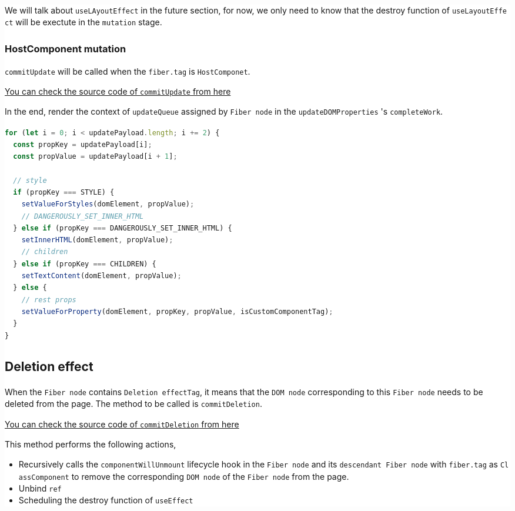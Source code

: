 We will talk about `useLAyoutEffect` in the future section, for now, we only need to know that the destroy function of `useLayoutEffect` will be exectute in the `mutation` stage.

### HostComponent mutation

`commitUpdate` will be called when the `fiber.tag` is `HostComponet`.

[You can check the source code of `commitUpdate` from here](https://github.com/facebook/react/blob/970fa122d8188bafa600e9b5214833487fbf1092/packages/react-dom/src/client/ReactDOMHostConfig.js#L423)

In the end, render the context of `updateQueue` assigned by `Fiber node` in the `updateDOMProperties` 's `completeWork`.

```js
for (let i = 0; i < updatePayload.length; i += 2) {
  const propKey = updatePayload[i];
  const propValue = updatePayload[i + 1];

  // style
  if (propKey === STYLE) {
    setValueForStyles(domElement, propValue);
    // DANGEROUSLY_SET_INNER_HTML
  } else if (propKey === DANGEROUSLY_SET_INNER_HTML) {
    setInnerHTML(domElement, propValue);
    // children
  } else if (propKey === CHILDREN) {
    setTextContent(domElement, propValue);
  } else {
    // rest props
    setValueForProperty(domElement, propKey, propValue, isCustomComponentTag);
  }
}
```

## Deletion effect

When the `Fiber node` contains `Deletion effectTag`, it means that the `DOM node` corresponding to this `Fiber node` needs to be deleted from the page. The method to be called is `commitDeletion`.

[You can check the source code of `commitDeletion` from here](https://github.com/facebook/react/blob/970fa122d8188bafa600e9b5214833487fbf1092/packages/react-reconciler/src/ReactFiberCommitWork.new.js#L1421)

This method performs the following actions,

- Recursively calls the `componentWillUnmount` lifecycle hook in the `Fiber node` and its `descendant Fiber node` with `fiber.tag` as `ClassComponent` to remove the corresponding `DOM node` of the `Fiber node` from the page.
- Unbind `ref`
- Scheduling the destroy function of `useEffect`
